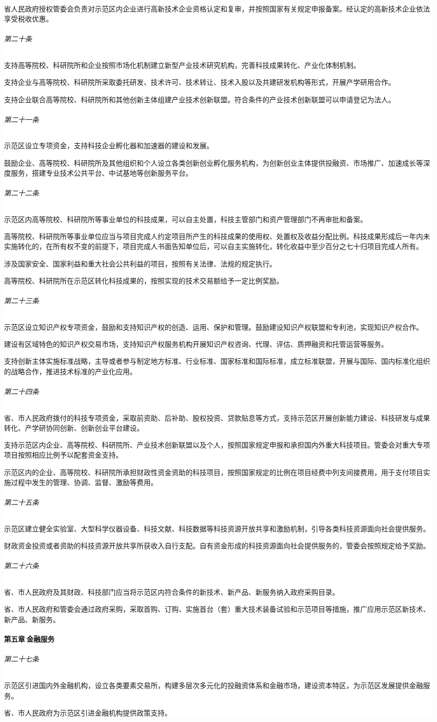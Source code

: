 省人民政府授权管委会负责对示范区内企业进行高新技术企业资格认定和复审，并按照国家有关规定申报备案。经认定的高新技术企业依法享受税收优惠。

###### 第二十条

支持高等院校、科研院所和企业按照市场化机制建立新型产业技术研究机构，完善科技成果转化、产业化体制机制。

支持企业与高等院校、科研院所采取委托研发、技术许可、技术转让、技术入股以及共建研发机构等形式，开展产学研用合作。

支持企业联合高等院校、科研院所和其他创新主体组建产业技术创新联盟。符合条件的产业技术创新联盟可以申请登记为法人。

###### 第二十一条

示范区设立专项资金，支持科技企业孵化器和加速器的建设和发展。

鼓励企业、高等院校、科研院所及其他组织和个人设立各类创新创业孵化服务机构，为创新创业主体提供投融资、市场推广、加速成长等深度服务，搭建专业技术公共平台、中试基地等创新服务平台。

###### 第二十二条

示范区内高等院校、科研院所等事业单位的科技成果，可以自主处置，科技主管部门和资产管理部门不再审批和备案。

高等院校、科研院所等事业单位应当与项目完成人约定项目所产生的科技成果的使用权、处置权及收益分配比例。科技成果形成后一年内未实施转化的，在所有权不变的前提下，项目完成人书面告知单位后，可以自主实施转化，转化收益中至少百分之七十归项目完成人所有。

涉及国家安全、国家利益和重大社会公共利益的项目，按照有关法律、法规的规定执行。

高等院校、科研院所在示范区转化科技成果的，按照实现的技术交易额给予一定比例奖励。

###### 第二十三条

示范区设立知识产权专项资金，鼓励和支持知识产权的创造、运用、保护和管理。鼓励建设知识产权联盟和专利池，实现知识产权合作。

建设有区域特色的知识产权交易市场，支持知识产权服务机构开展知识产权咨询、代理、评估、质押融资和托管运营等服务。

支持创新主体实施标准战略，主导或者参与制定地方标准、行业标准、国家标准和国际标准，成立标准联盟，开展与国际、国内标准化组织的战略合作，推进技术标准的产业化应用。

###### 第二十四条

省、市人民政府拨付的科技专项资金，采取前资助、后补助、股权投资、贷款贴息等方式，支持示范区开展创新能力建设、科技研发与成果转化、产学研协同创新、创新创业平台建设。

支持示范区内企业、高等院校、科研院所、产业技术创新联盟以及个人，按照国家规定申报和承担国内外重大科技项目。管委会对重大专项项目按照相应比例予以配套资金支持。

示范区内的企业、高等院校、科研院所承担财政性资金资助的科技项目，按照国家规定的比例在项目经费中列支间接费用，用于支付项目实施过程中发生的管理、协调、监督、激励等费用。

###### 第二十五条

示范区建立健全实验室、大型科学仪器设备、科技文献、科技数据等科技资源开放共享和激励机制，引导各类科技资源面向社会提供服务。

财政资金投资或者资助的科技资源开放共享所获收入自行支配。自有资金形成的科技资源面向社会提供服务的，管委会按照规定给予奖励。

###### 第二十六条

省、市人民政府及其财政、科技部门应当将示范区内符合条件的新技术、新产品、新服务纳入政府采购目录。

省、市人民政府和管委会通过政府采购，采取首购、订购、实施首台（套）重大技术装备试验和示范项目等措施，推广应用示范区新技术、新产品、新服务。

#### 第五章 金融服务

###### 第二十七条

示范区引进国内外金融机构，设立各类要素交易所，构建多层次多元化的投融资体系和金融市场，建设资本特区，为示范区发展提供金融服务。

省、市人民政府为示范区引进金融机构提供政策支持。
